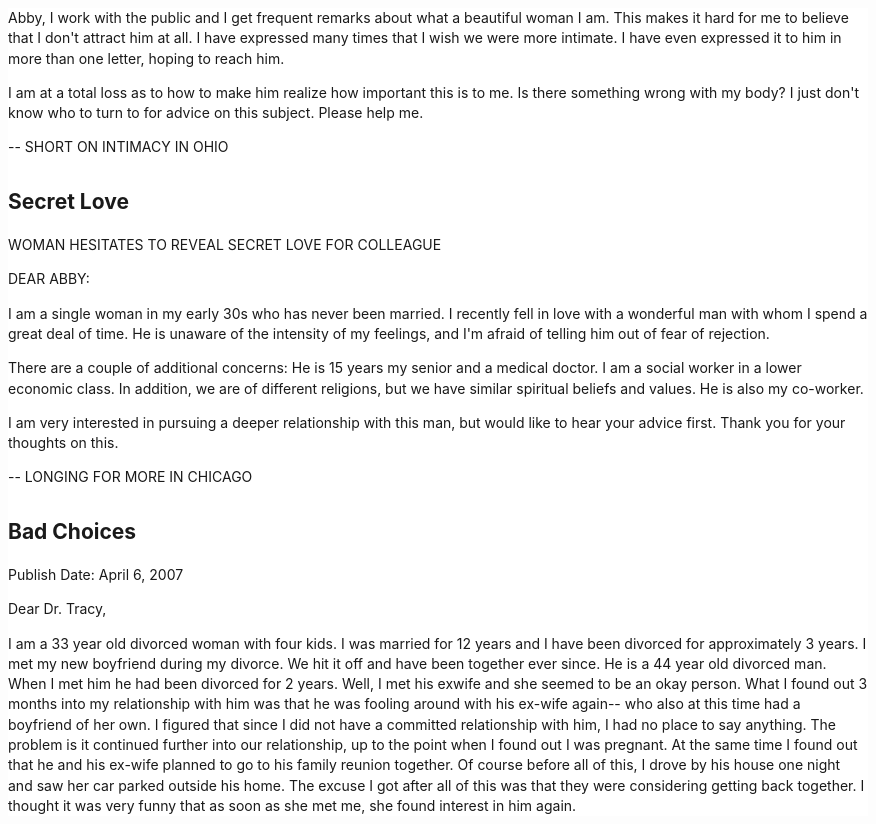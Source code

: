 Abby, I work with the public and I get frequent remarks about what a beautiful woman I am. This
makes it hard for me to believe that I don't attract him at all. I have expressed many times that I
wish we were more intimate. I have even expressed it to him in more than one letter, hoping to
reach him.

I am at a total loss as to how to make him realize how important this is to me. Is there something
wrong with my body? I just don't know who to turn to for advice on this subject. Please help me. 

-- SHORT ON INTIMACY IN OHIO

## Secret Love

WOMAN HESITATES TO REVEAL SECRET LOVE FOR COLLEAGUE

DEAR ABBY: 

I am a single woman in my early 30s who has never been married. I recently fell in love with a wonderful man with whom I spend a great deal of time. He is unaware of the intensity of my feelings,
and I'm afraid of telling him out of fear of rejection.

There are a couple of additional concerns: He is 15 years my senior and a medical doctor. I am a
social worker in a lower economic class. In addition, we are of different religions, but we have similar spiritual beliefs and values. He is also my co-worker.

I am very interested in pursuing a deeper relationship with this man, but would like to hear your
advice first. Thank you for your thoughts on this. 

-- LONGING FOR MORE IN CHICAGO 

## Bad Choices

Publish Date: April 6, 2007

Dear Dr. Tracy,

I am a 33 year old divorced woman with four kids. I was married for 12 years and I have been divorced for
approximately 3 years. I met my new boyfriend during my divorce. We hit it off and have been together ever
since. He is a 44 year old divorced man. When I met him he had been divorced for 2 years. Well, I met his exwife and she seemed to be an okay person. What I found out 3 months into my relationship with him was that
he was fooling around with his ex-wife again-- who also at this time had a boyfriend of her own. I figured
that since I did not have a committed relationship with him, I had no place to say anything. The problem is
it continued further into our relationship, up to the point when I found out I was pregnant. At the same time I
found out that he and his ex-wife planned to go to his family reunion together. Of course before all of this, I
drove by his house one night and saw her car parked outside his home. The excuse I got after all of this was
that they were considering getting back together. I thought it was very funny that as soon as she met me, she
found interest in him again.
